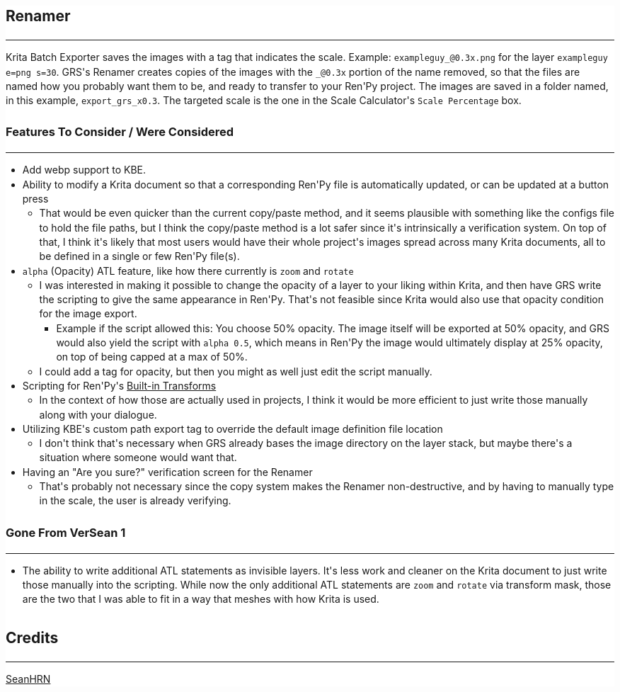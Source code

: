 ## Renamer
---
Krita Batch Exporter saves the images with a tag that indicates the scale.
Example: `exampleguy_@0.3x.png`  for the layer `exampleguy e=png s=30`.
GRS's Renamer creates copies of the images with the `_@0.3x` portion of the name removed, so that the files are named how you probably want them to be, and ready to transfer to your Ren'Py project. The images are saved in a folder named, in this example, `export_grs_x0.3`. The targeted scale is the one in the Scale Calculator's `Scale Percentage` box. 

### Features To Consider / Were Considered
---
- Add webp support to KBE.
- Ability to modify a Krita document so that a corresponding Ren'Py file is automatically updated, or can be updated at a button press
	- That would be even quicker than the current copy/paste method, and it seems plausible with something like the configs file to hold the file paths, but I think the copy/paste method is a lot safer since it's intrinsically a verification system. On top of that, I think it's likely that most users would have their whole project's images spread across many Krita documents, all to be defined in a single or few Ren'Py file(s).
- `alpha` (Opacity) ATL feature, like how there currently is `zoom` and `rotate`
	- I was interested in making it possible to change the opacity of a layer to your liking within Krita, and then have GRS write the scripting to give the same appearance in Ren'Py. That's not feasible since Krita would also use that opacity condition for the image export.
		- Example if the script allowed this: You choose 50% opacity. The image itself will be exported at 50% opacity, and GRS would also yield the script with `alpha 0.5`, which means in Ren'Py the image would ultimately display at 25% opacity, on top of being capped at a max of 50%.
	- I could add a tag for opacity, but then you might as well just edit the script manually.
- Scripting for Ren'Py's [Built-in Transforms](https://www.renpy.org/doc/html/transforms.html#built-in-transforms)
	- In the context of how those are actually used in projects, I think it would be more efficient to just write those manually along with your dialogue.
- Utilizing KBE's custom path export tag to override the default image definition file location
	- I don't think that's necessary when GRS already bases the image directory on the layer stack, but maybe there's a situation where someone would want that.
- Having an "Are you sure?" verification screen for the Renamer
	- That's probably not necessary since the copy system makes the Renamer non-destructive, and by having to manually type in the scale, the user is already verifying.

### Gone From VerSean 1
---
- The ability to write additional ATL statements as invisible layers. It's less work and cleaner on the Krita document to just write those manually into the scripting. While now the only additional ATL statements are `zoom` and `rotate` via transform mask, those are the two that I was able to fit in a way that meshes with how Krita is used.

## Credits
---
[SeanHRN](https://krita-artists.org/u/seanhrn/activity/portfolio)

